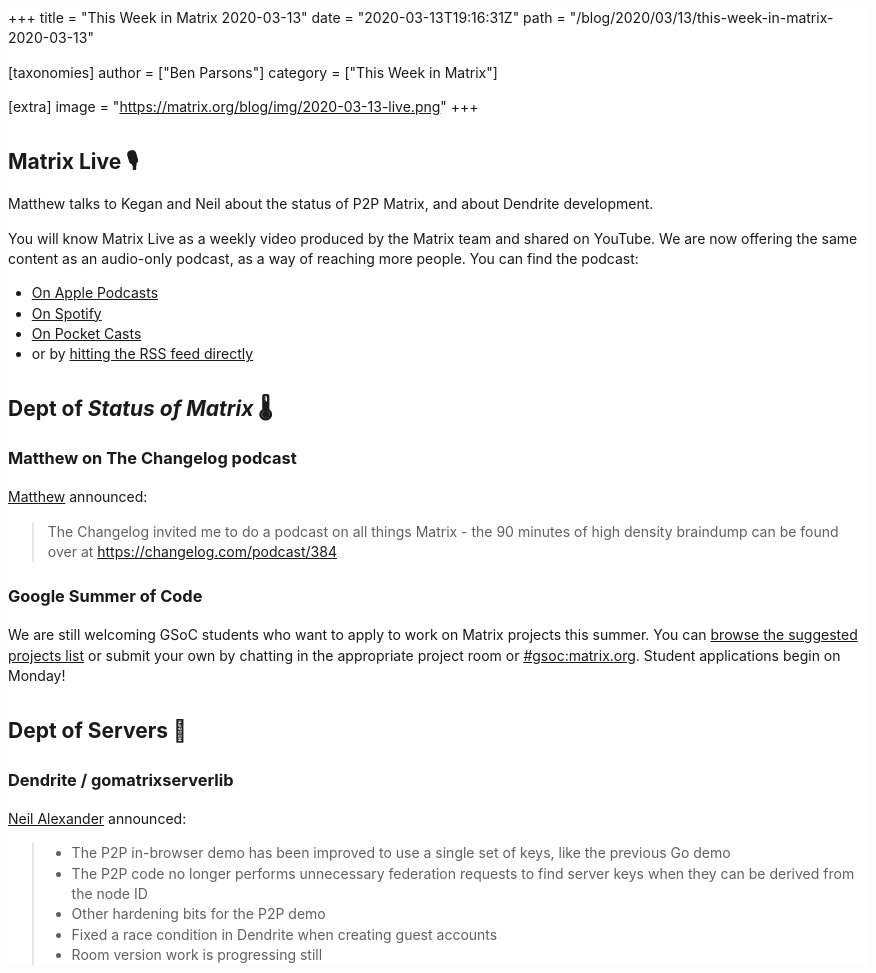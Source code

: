 +++
title = "This Week in Matrix 2020-03-13"
date = "2020-03-13T19:16:31Z"
path = "/blog/2020/03/13/this-week-in-matrix-2020-03-13"

[taxonomies]
author = ["Ben Parsons"]
category = ["This Week in Matrix"]

[extra]
image = "https://matrix.org/blog/img/2020-03-13-live.png"
+++

## Matrix Live 🎙

<iframe width="560" height="315" src="https://www.youtube.com/embed/uXrm5vj3PVI" frameborder="0" allow="accelerometer; autoplay; encrypted-media; gyroscope; picture-in-picture" allowfullscreen></iframe>

Matthew talks to Kegan and Neil about the status of P2P Matrix, and about Dendrite development.

You will know Matrix Live as a weekly video produced by the Matrix team and shared on YouTube. We are now offering the same content as an audio-only podcast, as a way of reaching more people. You can find the podcast:

* [On Apple Podcasts](https://podcasts.apple.com/gb/podcast/matrix-live/id1498631706)
* [On Spotify](https://open.spotify.com/show/1SFrZPISzYs0elxlZUAvZ5?si=Xyns2Pl0RBuGBjuzH4yxsQ)
* [On Pocket Casts](https://pca.st/uv1qytez)
* or by [hitting the RSS feed directly](https://feed.podbean.com/matrixlive/feed.xml)

## Dept of *Status of Matrix* 🌡

### Matthew on The Changelog podcast

[Matthew](https://matrix.to/#/@matthew:matrix.org) announced:

> The Changelog invited me to do a podcast on all things Matrix - the 90 minutes of high density braindump can be found over at <https://changelog.com/podcast/384>

### Google Summer of Code

We are still welcoming GSoC students who want to apply to work on Matrix projects this summer. You can [browse the suggested projects list](http://matrix-org.github.io/gsoc/#/projects) or submit your own by chatting in the appropriate project room or [#gsoc:matrix.org](https://matrix.to/#/#gsoc:matrix.org). Student applications begin on Monday!

## Dept of Servers 🏢

### Dendrite / gomatrixserverlib

[Neil Alexander](https://matrix.to/#/@neilalexander:matrix.org) announced:

> * The P2P in-browser demo has been improved to use a single set of keys, like the previous Go demo
> * The P2P code no longer performs unnecessary federation requests to find server keys when they can be derived from the node ID
> * Other hardening bits for the P2P demo
> * Fixed a race condition in Dendrite when creating guest accounts
> * Room version work is progressing still


[#TWIM:matrix.org]: <https://matrix.to/#/#TWIM:matrix.org>